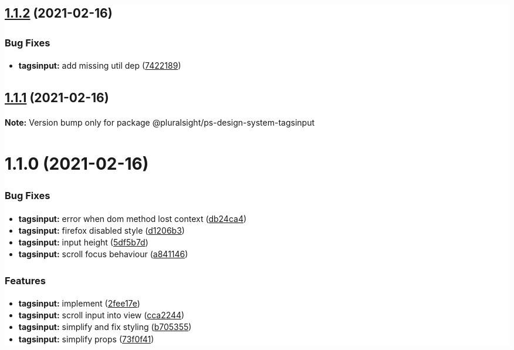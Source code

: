 


## [1.1.2](https://github.com/pluralsight/design-system/compare/@pluralsight/ps-design-system-tagsinput@1.1.1...@pluralsight/ps-design-system-tagsinput@1.1.2) (2021-02-16)


### Bug Fixes

* **tagsinput:** add missing util dep ([7422189](https://github.com/pluralsight/design-system/commit/74221898e2295152d9e62e153f8e4b90f1b8ec10))





## [1.1.1](https://github.com/pluralsight/design-system/compare/@pluralsight/ps-design-system-tagsinput@1.1.0...@pluralsight/ps-design-system-tagsinput@1.1.1) (2021-02-16)

**Note:** Version bump only for package @pluralsight/ps-design-system-tagsinput





# 1.1.0 (2021-02-16)


### Bug Fixes

* **tagsinput:** error when dom method lost context ([db24ca4](https://github.com/pluralsight/design-system/commit/db24ca4ee71e3c789bb4fc2ef75c190d802cbab1))
* **tagsinput:** firefox disabled style ([d1206b3](https://github.com/pluralsight/design-system/commit/d1206b3ab5a59cc1a636d083b6fc8ba8478db416))
* **tagsinput:** input height ([5df5b7d](https://github.com/pluralsight/design-system/commit/5df5b7d8015d9f67df4d3f24deeeac22f25833f9))
* **tagsinput:** scroll focus behaviour ([a841146](https://github.com/pluralsight/design-system/commit/a841146e1434553ae5ddaec074b99de0794ba6a5))


### Features

* **tagsinput:** implement ([2fee17e](https://github.com/pluralsight/design-system/commit/2fee17e715c1f9d61e3a6770937babe4eace951f))
* **tagsinput:** scroll input into view ([cca2244](https://github.com/pluralsight/design-system/commit/cca2244bd49ea2d62ae44bb4ec5d81b8d376cdb9))
* **tagsinput:** simplify and fix styling ([b705355](https://github.com/pluralsight/design-system/commit/b705355e03ee60229cf0796c4abec7dffd321a94))
* **tagsinput:** simplify props ([73f0f41](https://github.com/pluralsight/design-system/commit/73f0f41c1a009d5d7d1905605bf48ae75b5b146f))
